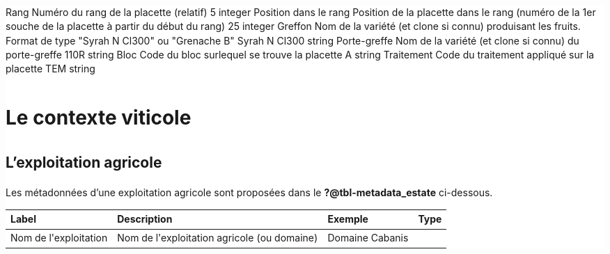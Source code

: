   <tr>
   <td style="text-align:left;"> Rang </td>
   <td style="text-align:left;"> Numéro du rang de la placette (relatif) </td>
   <td style="text-align:left;"> 5 </td>
   <td style="text-align:left;"> integer </td>
  </tr>
  <tr>
   <td style="text-align:left;"> Position dans le rang </td>
   <td style="text-align:left;"> Position de la placette dans le rang (numéro de la 1er souche de la placette à partir du début du rang) </td>
   <td style="text-align:left;"> 25 </td>
   <td style="text-align:left;"> integer </td>
  </tr>
  <tr>
   <td style="text-align:left;"> Greffon </td>
   <td style="text-align:left;"> Nom de la variété (et clone si connu) produisant les fruits. Format de type "Syrah N Cl300" ou "Grenache B" </td>
   <td style="text-align:left;"> Syrah N Cl300 </td>
   <td style="text-align:left;"> string </td>
  </tr>
  <tr>
   <td style="text-align:left;"> Porte-greffe </td>
   <td style="text-align:left;"> Nom de la variété (et clone si connu) du porte-greffe </td>
   <td style="text-align:left;"> 110R </td>
   <td style="text-align:left;"> string </td>
  </tr>
  <tr>
   <td style="text-align:left;"> Bloc </td>
   <td style="text-align:left;"> Code du bloc surlequel se trouve la placette </td>
   <td style="text-align:left;"> A </td>
   <td style="text-align:left;"> string </td>
  </tr>
  <tr>
   <td style="text-align:left;"> Traitement </td>
   <td style="text-align:left;"> Code du traitement appliqué sur la placette </td>
   <td style="text-align:left;"> TEM </td>
   <td style="text-align:left;"> string </td>
  </tr>
</tbody>
</table>

# Le contexte viticole

## L’exploitation agricole

Les métadonnées d’une exploitation agricole sont proposées dans le
**?@tbl-metadata_estate** ci-dessous.

<table class="table table-striped table-hover table-condensed" style="margin-left: auto; margin-right: auto;">
 <thead>
  <tr>
   <th style="text-align:left;"> Label </th>
   <th style="text-align:left;"> Description </th>
   <th style="text-align:left;"> Exemple </th>
   <th style="text-align:left;"> Type </th>
  </tr>
 </thead>
<tbody>
  <tr>
   <td style="text-align:left;"> Nom de l'exploitation </td>
   <td style="text-align:left;"> Nom de l'exploitation agricole (ou domaine) </td>
   <td style="text-align:left;"> Domaine Cabanis </td>
